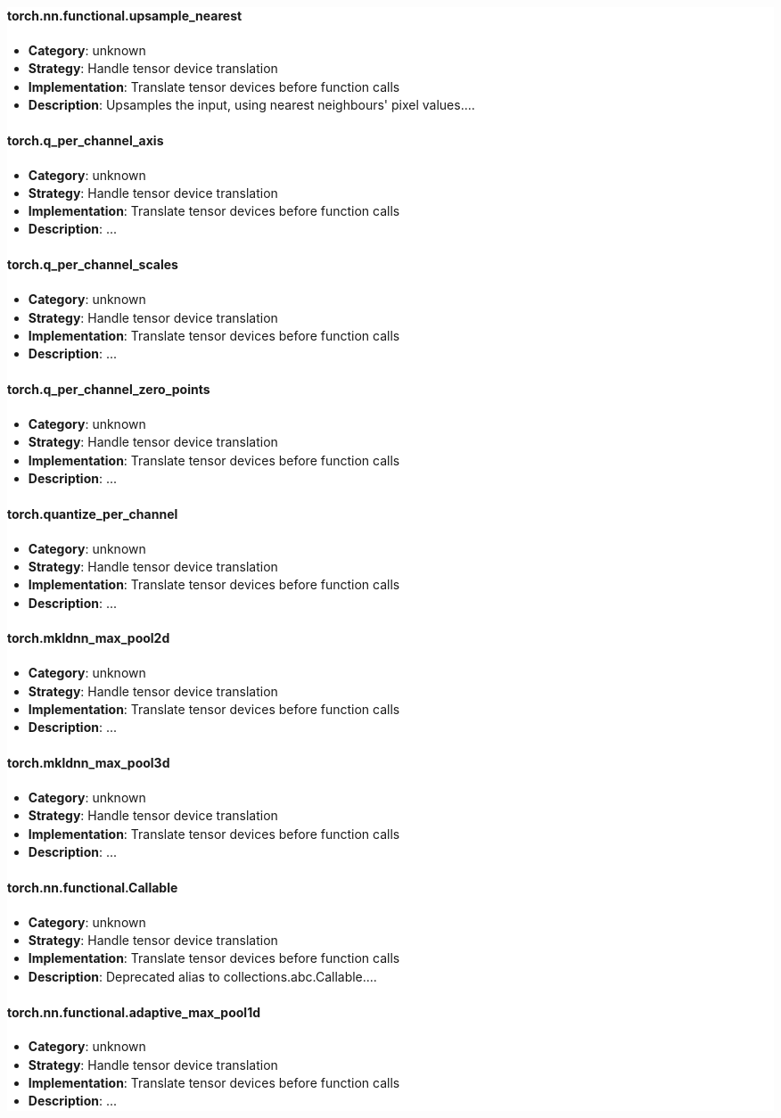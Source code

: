 #### torch.nn.functional.upsample_nearest
- **Category**: unknown
- **Strategy**: Handle tensor device translation
- **Implementation**: Translate tensor devices before function calls
- **Description**: Upsamples the input, using nearest neighbours' pixel values....

#### torch.q_per_channel_axis
- **Category**: unknown
- **Strategy**: Handle tensor device translation
- **Implementation**: Translate tensor devices before function calls
- **Description**: ...

#### torch.q_per_channel_scales
- **Category**: unknown
- **Strategy**: Handle tensor device translation
- **Implementation**: Translate tensor devices before function calls
- **Description**: ...

#### torch.q_per_channel_zero_points
- **Category**: unknown
- **Strategy**: Handle tensor device translation
- **Implementation**: Translate tensor devices before function calls
- **Description**: ...

#### torch.quantize_per_channel
- **Category**: unknown
- **Strategy**: Handle tensor device translation
- **Implementation**: Translate tensor devices before function calls
- **Description**: ...

#### torch.mkldnn_max_pool2d
- **Category**: unknown
- **Strategy**: Handle tensor device translation
- **Implementation**: Translate tensor devices before function calls
- **Description**: ...

#### torch.mkldnn_max_pool3d
- **Category**: unknown
- **Strategy**: Handle tensor device translation
- **Implementation**: Translate tensor devices before function calls
- **Description**: ...

#### torch.nn.functional.Callable
- **Category**: unknown
- **Strategy**: Handle tensor device translation
- **Implementation**: Translate tensor devices before function calls
- **Description**: Deprecated alias to collections.abc.Callable....

#### torch.nn.functional.adaptive_max_pool1d
- **Category**: unknown
- **Strategy**: Handle tensor device translation
- **Implementation**: Translate tensor devices before function calls
- **Description**: ...
